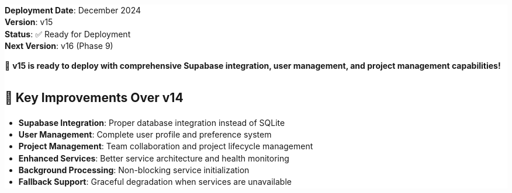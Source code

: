 **Deployment Date**: December 2024  
**Version**: v15  
**Status**: ✅ Ready for Deployment  
**Next Version**: v16 (Phase 9)  

🎉 **v15 is ready to deploy with comprehensive Supabase integration, user management, and project management capabilities!**

## 🚀 Key Improvements Over v14

- **Supabase Integration**: Proper database integration instead of SQLite
- **User Management**: Complete user profile and preference system
- **Project Management**: Team collaboration and project lifecycle management
- **Enhanced Services**: Better service architecture and health monitoring
- **Background Processing**: Non-blocking service initialization
- **Fallback Support**: Graceful degradation when services are unavailable
